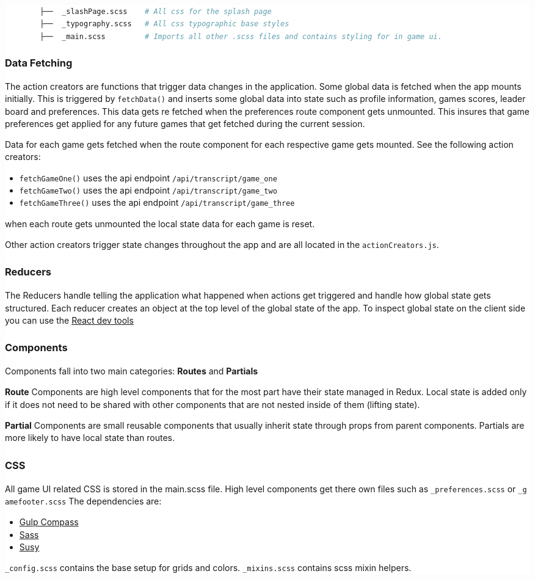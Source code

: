 ```bash
        ├──  _slashPage.scss    # All css for the splash page
        ├──  _typography.scss   # All css typographic base styles
        ├──  _main.scss         # Imports all other .scss files and contains styling for in game ui.

```
### Data Fetching

The action creators are functions that trigger data changes in the application. Some global data is fetched when the app mounts initially. This is triggered by `fetchData()` and inserts some
global data into state such as profile information, games scores, leader board and preferences. This data gets re fetched when the preferences route component gets unmounted.
This insures that game preferences get applied for any future games that get fetched during the current session.

Data for each game gets fetched when the route component for each respective game gets mounted. See the following action creators:

* `fetchGameOne()` uses the api endpoint `/api/transcript/game_one`  
* `fetchGameTwo()` uses the api endpoint  `/api/transcript/game_two`
* `fetchGameThree()` uses the api endpoint  `/api/transcript/game_three`

when each route gets unmounted the local state data for each game is reset.

Other action creators trigger state changes throughout the app and are all located in the `actionCreators.js`.

### Reducers

The Reducers handle telling the application what happened when actions get triggered and handle how global state gets structured.
Each reducer creates an object at the top level of the global state of the app. To inspect global state on the client side you can use the
[React dev tools](https://github.com/facebook/react-devtools "React dev tools")

### Components

Components fall into two main categories: **Routes** and **Partials**

**Route** Components are high level components that for the most part have their state managed in Redux. Local state is
added only if it does not need to be shared with other components that are not nested inside of them (lifting state).

**Partial** Components are small reusable components that usually inherit state through props from parent components. Partials 
are more likely to have local state than routes.

### CSS

All game UI related CSS is stored in the main.scss file. High level components get there own files such as `_preferences.scss` or `_gamefooter.scss`
The dependencies are:

* [Gulp Compass](https://www.npmjs.com/package/gulp-compass "Gulp Compass")
* [Sass](http://sass-lang.com/ "Sass")
* [Susy](http://oddbird.net/susy/ "Susy")

`_config.scss` contains the base setup for grids and colors. `_mixins.scss` contains scss mixin helpers.

